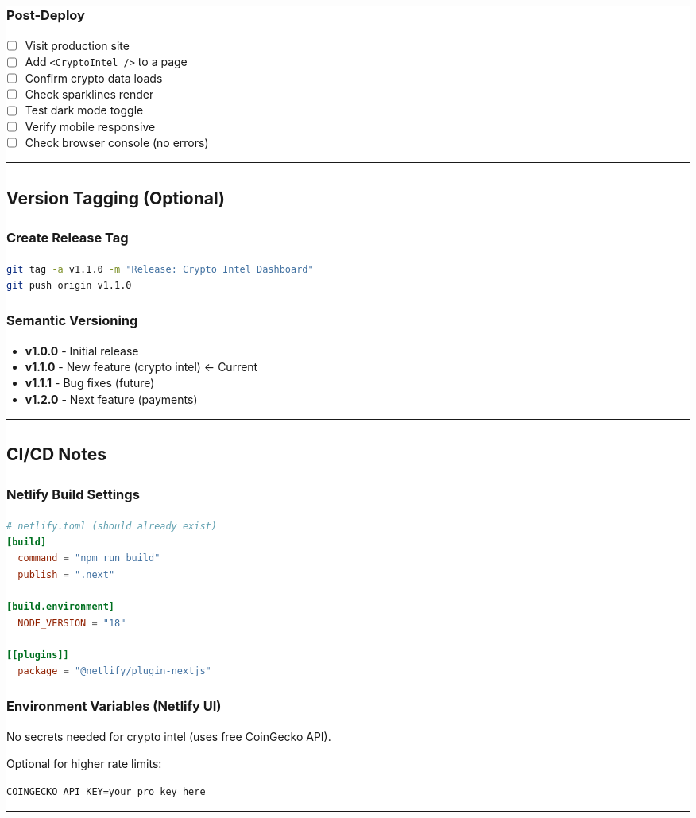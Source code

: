 ### Post-Deploy
- [ ] Visit production site
- [ ] Add `<CryptoIntel />` to a page
- [ ] Confirm crypto data loads
- [ ] Check sparklines render
- [ ] Test dark mode toggle
- [ ] Verify mobile responsive
- [ ] Check browser console (no errors)

---

## Version Tagging (Optional)

### Create Release Tag
```bash
git tag -a v1.1.0 -m "Release: Crypto Intel Dashboard"
git push origin v1.1.0
```

### Semantic Versioning
- **v1.0.0** - Initial release
- **v1.1.0** - New feature (crypto intel) ← Current
- **v1.1.1** - Bug fixes (future)
- **v1.2.0** - Next feature (payments)

---

## CI/CD Notes

### Netlify Build Settings
```toml
# netlify.toml (should already exist)
[build]
  command = "npm run build"
  publish = ".next"

[build.environment]
  NODE_VERSION = "18"

[[plugins]]
  package = "@netlify/plugin-nextjs"
```

### Environment Variables (Netlify UI)
No secrets needed for crypto intel (uses free CoinGecko API).

Optional for higher rate limits:
```env
COINGECKO_API_KEY=your_pro_key_here
```

---
